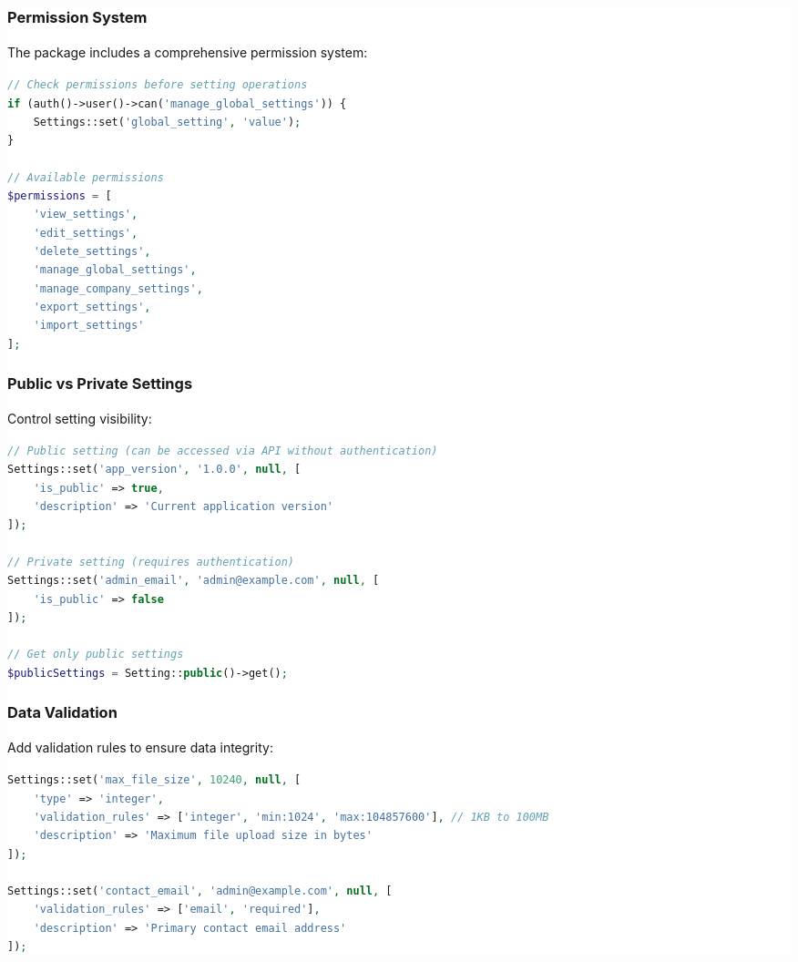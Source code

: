 ### Permission System

The package includes a comprehensive permission system:

```php
// Check permissions before setting operations
if (auth()->user()->can('manage_global_settings')) {
    Settings::set('global_setting', 'value');
}

// Available permissions
$permissions = [
    'view_settings',
    'edit_settings', 
    'delete_settings',
    'manage_global_settings',
    'manage_company_settings',
    'export_settings',
    'import_settings'
];
```

### Public vs Private Settings

Control setting visibility:

```php
// Public setting (can be accessed via API without authentication)
Settings::set('app_version', '1.0.0', null, [
    'is_public' => true,
    'description' => 'Current application version'
]);

// Private setting (requires authentication)
Settings::set('admin_email', 'admin@example.com', null, [
    'is_public' => false
]);

// Get only public settings
$publicSettings = Setting::public()->get();
```

### Data Validation

Add validation rules to ensure data integrity:

```php
Settings::set('max_file_size', 10240, null, [
    'type' => 'integer',
    'validation_rules' => ['integer', 'min:1024', 'max:104857600'], // 1KB to 100MB
    'description' => 'Maximum file upload size in bytes'
]);

Settings::set('contact_email', 'admin@example.com', null, [
    'validation_rules' => ['email', 'required'],
    'description' => 'Primary contact email address'
]);
```
